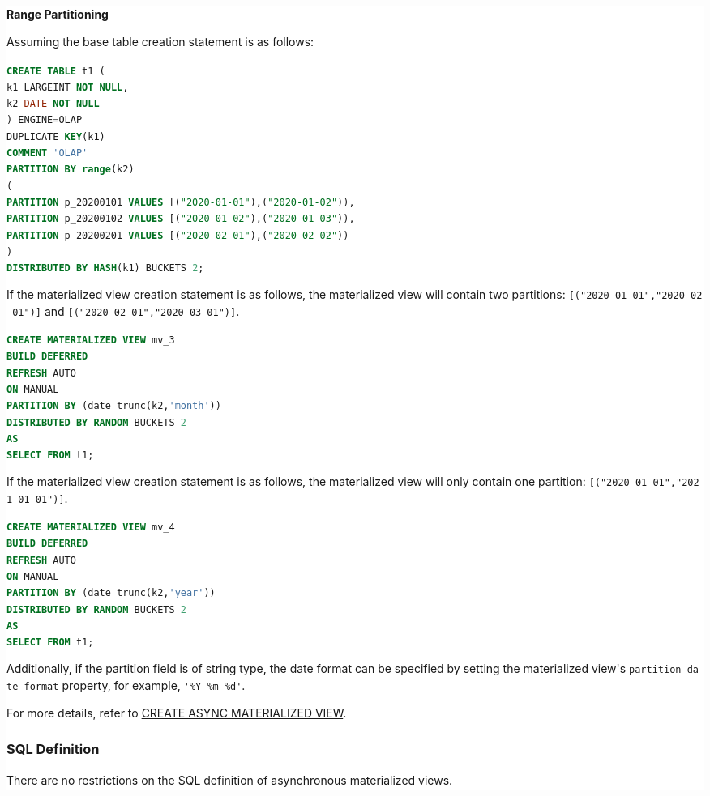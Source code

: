 **Range Partitioning**

Assuming the base table creation statement is as follows:


```sql
CREATE TABLE t1 (
k1 LARGEINT NOT NULL,
k2 DATE NOT NULL
) ENGINE=OLAP
DUPLICATE KEY(k1)
COMMENT 'OLAP'
PARTITION BY range(k2)
(
PARTITION p_20200101 VALUES [("2020-01-01"),("2020-01-02")),
PARTITION p_20200102 VALUES [("2020-01-02"),("2020-01-03")),
PARTITION p_20200201 VALUES [("2020-02-01"),("2020-02-02"))
)
DISTRIBUTED BY HASH(k1) BUCKETS 2;
```


If the materialized view creation statement is as follows, the materialized view will contain two partitions: `[("2020-01-01","2020-02-01")]` and `[("2020-02-01","2020-03-01")]`.

```sql
CREATE MATERIALIZED VIEW mv_3
BUILD DEFERRED
REFRESH AUTO
ON MANUAL
PARTITION BY (date_trunc(k2,'month'))
DISTRIBUTED BY RANDOM BUCKETS 2
AS
SELECT FROM t1;
```


If the materialized view creation statement is as follows, the materialized view will only contain one partition: `[("2020-01-01","2021-01-01")]`.

```sql
CREATE MATERIALIZED VIEW mv_4
BUILD DEFERRED
REFRESH AUTO
ON MANUAL
PARTITION BY (date_trunc(k2,'year'))
DISTRIBUTED BY RANDOM BUCKETS 2
AS
SELECT FROM t1;
```

Additionally, if the partition field is of string type, the date format can be specified by setting the materialized view's `partition_date_format` property, for example, `'%Y-%m-%d'`.

For more details, refer to [CREATE ASYNC MATERIALIZED VIEW](../../../sql-manual/sql-statements/Data-Definition-Statements/Create/CREATE-ASYNC-MATERIALIZED-VIEW).

### SQL Definition
There are no restrictions on the SQL definition of asynchronous materialized views.

